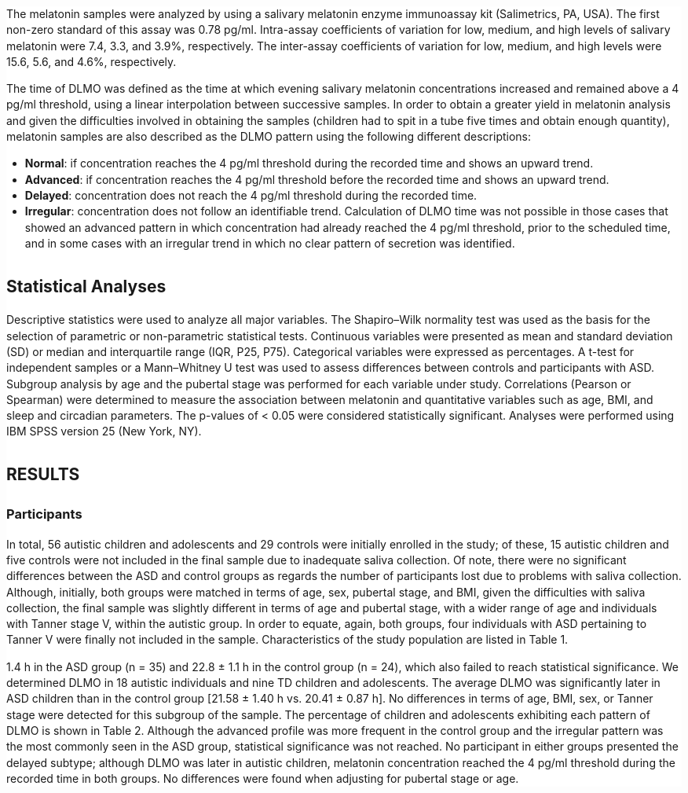 The melatonin samples were analyzed by using a salivary melatonin enzyme immunoassay kit (Salimetrics, PA, USA). The first non-zero standard of this assay was 0.78 pg/ml. Intra-assay coefficients of variation for low, medium, and high levels of salivary melatonin were 7.4, 3.3, and 3.9%, respectively. The inter-assay coefficients of variation for low, medium, and high levels were 15.6, 5.6, and 4.6%, respectively.

The time of DLMO was defined as the time at which evening salivary melatonin concentrations increased and remained above a 4 pg/ml threshold, using a linear interpolation between successive samples. In order to obtain a greater yield in melatonin analysis and given the difficulties involved in obtaining the samples (children had to spit in a tube five times and obtain enough quantity), melatonin samples are also described as the DLMO pattern using the following different descriptions:
- **Normal**: if concentration reaches the 4 pg/ml threshold during the recorded time and shows an upward trend.
- **Advanced**: if concentration reaches the 4 pg/ml threshold before the recorded time and shows an upward trend.
- **Delayed**: concentration does not reach the 4 pg/ml threshold during the recorded time.
- **Irregular**: concentration does not follow an identifiable trend. Calculation of DLMO time was not possible in those cases that showed an advanced pattern in which concentration had already reached the 4 pg/ml threshold, prior to the scheduled time, and in some cases with an irregular trend in which no clear pattern of secretion was identified.

## Statistical Analyses
Descriptive statistics were used to analyze all major variables. The Shapiro–Wilk normality test was used as the basis for the selection of parametric or non-parametric statistical tests. Continuous variables were presented as mean and standard deviation (SD) or median and interquartile range (IQR, P25, P75). Categorical variables were expressed as percentages. A t-test for independent samples or a Mann–Whitney U test was used to assess differences between controls and participants with ASD. Subgroup analysis by age and the pubertal stage was performed for each variable under study. Correlations (Pearson or Spearman) were determined to measure the association between melatonin and quantitative variables such as age, BMI, and sleep and circadian parameters. The p-values of < 0.05 were considered statistically significant. Analyses were performed using IBM SPSS version 25 (New York, NY).

## RESULTS
### Participants
In total, 56 autistic children and adolescents and 29 controls were initially enrolled in the study; of these, 15 autistic children and five controls were not included in the final sample due to inadequate saliva collection. Of note, there were no significant differences between the ASD and control groups as regards the number of participants lost due to problems with saliva collection. Although, initially, both groups were matched in terms of age, sex, pubertal stage, and BMI, given the difficulties with saliva collection, the final sample was slightly different in terms of age and pubertal stage, with a wider range of age and individuals with Tanner stage V, within the autistic group. In order to equate, again, both groups, four individuals with ASD pertaining to Tanner V were finally not included in the sample. Characteristics of the study population are listed in Table 1.

1.4 h in the ASD group (n = 35) and 22.8 ± 1.1 h in the control group (n = 24), which also failed to reach statistical significance. We determined DLMO in 18 autistic individuals and nine TD children and adolescents. The average DLMO was significantly later in ASD children than in the control group [21.58 ± 1.40 h vs. 20.41 ± 0.87 h]. No differences in terms of age, BMI, sex, or Tanner stage were detected for this subgroup of the sample. The percentage of children and adolescents exhibiting each pattern of DLMO is shown in Table 2. Although the advanced profile was more frequent in the control group and the irregular pattern was the most commonly seen in the ASD group, statistical significance was not reached. No participant in either groups presented the delayed subtype; although DLMO was later in autistic children, melatonin concentration reached the 4 pg/ml threshold during the recorded time in both groups. No differences were found when adjusting for pubertal stage or age.
